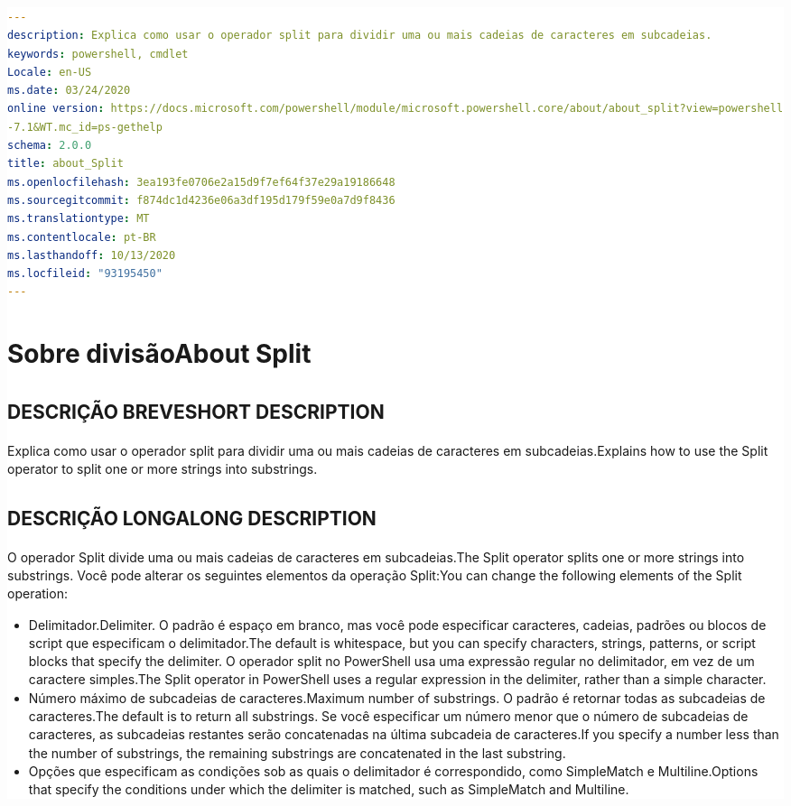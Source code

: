 ```yaml
---
description: Explica como usar o operador split para dividir uma ou mais cadeias de caracteres em subcadeias.
keywords: powershell, cmdlet
Locale: en-US
ms.date: 03/24/2020
online version: https://docs.microsoft.com/powershell/module/microsoft.powershell.core/about/about_split?view=powershell-7.1&WT.mc_id=ps-gethelp
schema: 2.0.0
title: about_Split
ms.openlocfilehash: 3ea193fe0706e2a15d9f7ef64f37e29a19186648
ms.sourcegitcommit: f874dc1d4236e06a3df195d179f59e0a7d9f8436
ms.translationtype: MT
ms.contentlocale: pt-BR
ms.lasthandoff: 10/13/2020
ms.locfileid: "93195450"
---
```

# <a name="about-split"></a><span data-ttu-id="4a3a8-104">Sobre divisão</span><span class="sxs-lookup"><span data-stu-id="4a3a8-104">About Split</span></span>

## <a name="short-description"></a><span data-ttu-id="4a3a8-105">DESCRIÇÃO BREVE</span><span class="sxs-lookup"><span data-stu-id="4a3a8-105">SHORT DESCRIPTION</span></span>
<span data-ttu-id="4a3a8-106">Explica como usar o operador split para dividir uma ou mais cadeias de caracteres em subcadeias.</span><span class="sxs-lookup"><span data-stu-id="4a3a8-106">Explains how to use the Split operator to split one or more strings into substrings.</span></span>

## <a name="long-description"></a><span data-ttu-id="4a3a8-107">DESCRIÇÃO LONGA</span><span class="sxs-lookup"><span data-stu-id="4a3a8-107">LONG DESCRIPTION</span></span>

<span data-ttu-id="4a3a8-108">O operador Split divide uma ou mais cadeias de caracteres em subcadeias.</span><span class="sxs-lookup"><span data-stu-id="4a3a8-108">The Split operator splits one or more strings into substrings.</span></span> <span data-ttu-id="4a3a8-109">Você pode alterar os seguintes elementos da operação Split:</span><span class="sxs-lookup"><span data-stu-id="4a3a8-109">You can change the following elements of the Split operation:</span></span>

- <span data-ttu-id="4a3a8-110">Delimitador.</span><span class="sxs-lookup"><span data-stu-id="4a3a8-110">Delimiter.</span></span> <span data-ttu-id="4a3a8-111">O padrão é espaço em branco, mas você pode especificar caracteres, cadeias, padrões ou blocos de script que especificam o delimitador.</span><span class="sxs-lookup"><span data-stu-id="4a3a8-111">The default is whitespace, but you can specify characters, strings, patterns, or script blocks that specify the delimiter.</span></span> <span data-ttu-id="4a3a8-112">O operador split no PowerShell usa uma expressão regular no delimitador, em vez de um caractere simples.</span><span class="sxs-lookup"><span data-stu-id="4a3a8-112">The Split operator in PowerShell uses a regular expression in the delimiter, rather than a simple character.</span></span>
- <span data-ttu-id="4a3a8-113">Número máximo de subcadeias de caracteres.</span><span class="sxs-lookup"><span data-stu-id="4a3a8-113">Maximum number of substrings.</span></span> <span data-ttu-id="4a3a8-114">O padrão é retornar todas as subcadeias de caracteres.</span><span class="sxs-lookup"><span data-stu-id="4a3a8-114">The default is to return all substrings.</span></span> <span data-ttu-id="4a3a8-115">Se você especificar um número menor que o número de subcadeias de caracteres, as subcadeias restantes serão concatenadas na última subcadeia de caracteres.</span><span class="sxs-lookup"><span data-stu-id="4a3a8-115">If you specify a number less than the number of substrings, the remaining substrings are concatenated in the last substring.</span></span>
- <span data-ttu-id="4a3a8-116">Opções que especificam as condições sob as quais o delimitador é correspondido, como SimpleMatch e Multiline.</span><span class="sxs-lookup"><span data-stu-id="4a3a8-116">Options that specify the conditions under which the delimiter is matched, such as SimpleMatch and Multiline.</span></span>
